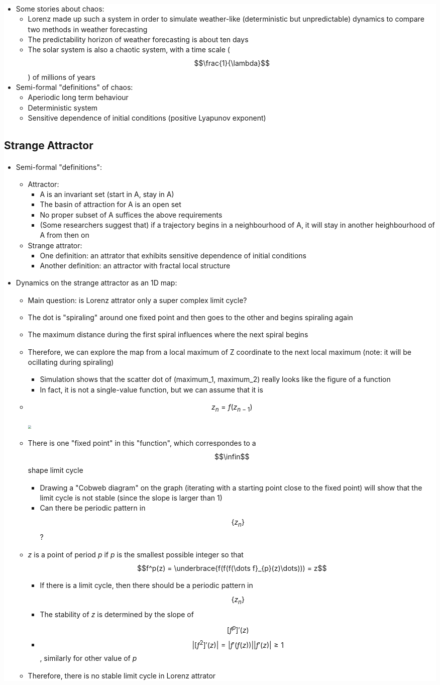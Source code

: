   - Some stories about chaos:
    - Lorenz made up such a system in order to simulate weather-like (deterministic but unpredictable) dynamics to compare two methods in weather forecasting
    - The predictability horizon of weather forecasting is about ten days
    - The solar system is also a chaotic system, with a time scale ($$\frac{1}{\lambda}$$) of millions of years
  - Semi-formal "definitions" of chaos:
    - Aperiodic long term behaviour
    - Deterministic system
    - Sensitive dependence of initial conditions (positive Lyapunov exponent)

## Strange Attractor

- Semi-formal "definitions":
  - Attractor:
    - A is an invariant set (start in A, stay in A)
    - The basin of attraction for A is an open set
    - No proper subset of A suffices the above requirements
    - (Some researchers suggest that) if a trajectory begins in a neighbourhood of A, it will stay in another heighbourhood of A from then on
  - Strange attrator:
    - One definition: an attrator that exhibits sensitive dependence of initial conditions
    - Another definition: an attractor with fractal local structure

- Dynamics on the strange attractor as an 1D map:

  - Main question: is Lorenz attrator only a super complex limit cycle?

  - The dot is "spiraling" around one fixed point and then goes to the other and begins spiraling again

  - The maximum distance during the first spiral influences where the next spiral begins

  - Therefore, we can explore the map from a local maximum of Z coordinate to the next local maximum (note: it will be ocillating during spiraling) 

    - Simulation shows that the scatter dot of (maximum_1, maximum_2) really looks like the figure of a function
    - In fact, it is not a single-value function, but we can assume that it is

  - $$z_n = f(z_{n-1})$$

    <img src = "11-1.png" style = "zoom:40%"/>

  - There is one "fixed point" in this "function", which correspondes to a $$\infin$$ shape limit cycle

    - Drawing a "Cobweb diagram" on the graph (iterating with a starting point close to the fixed point) will show that the limit cycle is not stable (since the slope is larger than 1)
    - Can there be periodic pattern in $$\{z_n\}$$?

  - *z* is a point of period *p* if *p* is the smallest possible integer so that $$f^p(z) = \underbrace{f(f(f(\dots f}_{p}(z)\dots))) = z$$

    - If there is a limit cycle, then there should be a periodic pattern in $$\{z_n\}$$
    - The stability of *z* is determined by the slope of $$[f^{p}]'(z)$$
    - $$|[f^2]'(z)| = |f'(f(z))||f'(z)| \ge 1$$, similarly for other value of *p*

  - Therefore, there is no stable limit cycle in Lorenz attrator

